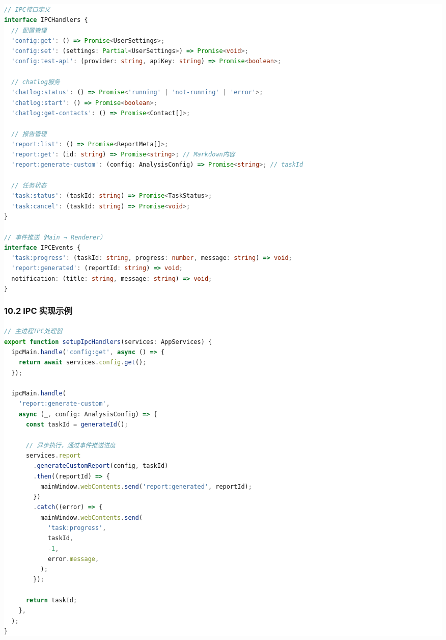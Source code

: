 ```typescript
// IPC接口定义
interface IPCHandlers {
  // 配置管理
  'config:get': () => Promise<UserSettings>;
  'config:set': (settings: Partial<UserSettings>) => Promise<void>;
  'config:test-api': (provider: string, apiKey: string) => Promise<boolean>;

  // chatlog服务
  'chatlog:status': () => Promise<'running' | 'not-running' | 'error'>;
  'chatlog:start': () => Promise<boolean>;
  'chatlog:get-contacts': () => Promise<Contact[]>;

  // 报告管理
  'report:list': () => Promise<ReportMeta[]>;
  'report:get': (id: string) => Promise<string>; // Markdown内容
  'report:generate-custom': (config: AnalysisConfig) => Promise<string>; // taskId

  // 任务状态
  'task:status': (taskId: string) => Promise<TaskStatus>;
  'task:cancel': (taskId: string) => Promise<void>;
}

// 事件推送（Main → Renderer）
interface IPCEvents {
  'task:progress': (taskId: string, progress: number, message: string) => void;
  'report:generated': (reportId: string) => void;
  notification: (title: string, message: string) => void;
}
```

### 10.2 IPC 实现示例

```typescript
// 主进程IPC处理器
export function setupIpcHandlers(services: AppServices) {
  ipcMain.handle('config:get', async () => {
    return await services.config.get();
  });

  ipcMain.handle(
    'report:generate-custom',
    async (_, config: AnalysisConfig) => {
      const taskId = generateId();

      // 异步执行，通过事件推送进度
      services.report
        .generateCustomReport(config, taskId)
        .then((reportId) => {
          mainWindow.webContents.send('report:generated', reportId);
        })
        .catch((error) => {
          mainWindow.webContents.send(
            'task:progress',
            taskId,
            -1,
            error.message,
          );
        });

      return taskId;
    },
  );
}
```